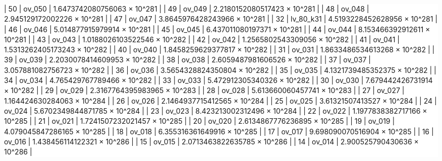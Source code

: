 | 50 | ov_050 | 1.6473742080756063 × 10^281 |
| 49 | ov_049 | 2.2180152080517423 × 10^281 |
| 48 | ov_048 | 2.945129172002226 × 10^281 |
| 47 | ov_047 | 3.8645976428243966 × 10^281 |
| 32 | lv_80_k31 | 4.5193228452628956 × 10^281 |
| 46 | ov_046 | 5.014877915979914 × 10^281 |
| 45 | ov_045 | 6.437011080197371 × 10^281 |
| 44 | ov_044 | 8.153466392912611 × 10^281 |
| 43 | ov_043 | 1.0188026103522546 × 10^282 |
| 42 | ov_042 | 1.2565802543309056 × 10^282 |
| 41 | ov_041 | 1.5313262405173243 × 10^282 |
| 40 | ov_040 | 1.8458259629377817 × 10^282 |
| 31 | ov_031 | 1.8633486534613268 × 10^282 |
| 39 | ov_039 | 2.2030078414609953 × 10^282 |
| 38 | ov_038 | 2.6059487981606526 × 10^282 |
| 37 | ov_037 | 3.057881082756723 × 10^282 |
| 36 | ov_036 | 3.5654328824350804 × 10^282 |
| 35 | ov_035 | 4.1321739485352375 × 10^282 |
| 34 | ov_034 | 4.765429767789466 × 10^282 |
| 33 | ov_033 | 5.472912305340326 × 10^282 |
| 30 | ov_030 | 7.679442426731914 × 10^282 |
| 29 | ov_029 | 2.3167764395983965 × 10^283 |
| 28 | ov_028 | 5.613660060457741 × 10^283 |
| 27 | ov_027 | 1.164424630284063 × 10^284 |
| 26 | ov_026 | 2.1464937715412565 × 10^284 |
| 25 | ov_025 | 3.61321507413527 × 10^284 |
| 24 | ov_024 | 5.6702349844871785 × 10^284 |
| 23 | ov_023 | 8.423213002312496 × 10^284 |
| 22 | ov_022 | 1.1977838382717166 × 10^285 |
| 21 | ov_021 | 1.7241507232021457 × 10^285 |
| 20 | ov_020 | 2.6134867776236895 × 10^285 |
| 19 | ov_019 | 4.079045847286165 × 10^285 |
| 18 | ov_018 | 6.355316361649916 × 10^285 |
| 17 | ov_017 | 9.698090070516904 × 10^285 |
| 16 | ov_016 | 1.438456114122321 × 10^286 |
| 15 | ov_015 | 2.0713463822635785 × 10^286 |
| 14 | ov_014 | 2.900525790430636 × 10^286 |